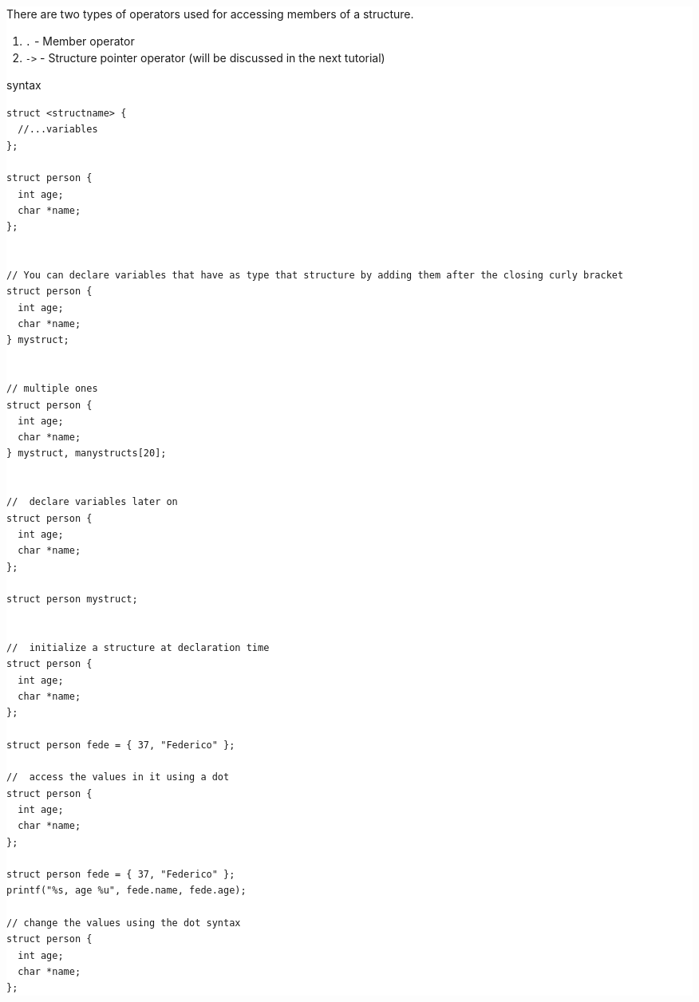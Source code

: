 
There are two types of operators used for accessing members of a structure.

1. `.` - Member operator
2. `->` - Structure pointer operator (will be discussed in the next tutorial)


syntax 
```
struct <structname> {
  //...variables
};

struct person {
  int age;
  char *name;
};


// You can declare variables that have as type that structure by adding them after the closing curly bracket
struct person {
  int age;
  char *name;
} mystruct;


// multiple ones
struct person {
  int age;
  char *name;
} mystruct, manystructs[20];


//  declare variables later on
struct person {
  int age;
  char *name;
};

struct person mystruct;


//  initialize a structure at declaration time
struct person {
  int age;
  char *name;
};

struct person fede = { 37, "Federico" };

//  access the values in it using a dot
struct person {
  int age;
  char *name;
};

struct person fede = { 37, "Federico" };
printf("%s, age %u", fede.name, fede.age);

// change the values using the dot syntax
struct person {
  int age;
  char *name;
};

```
